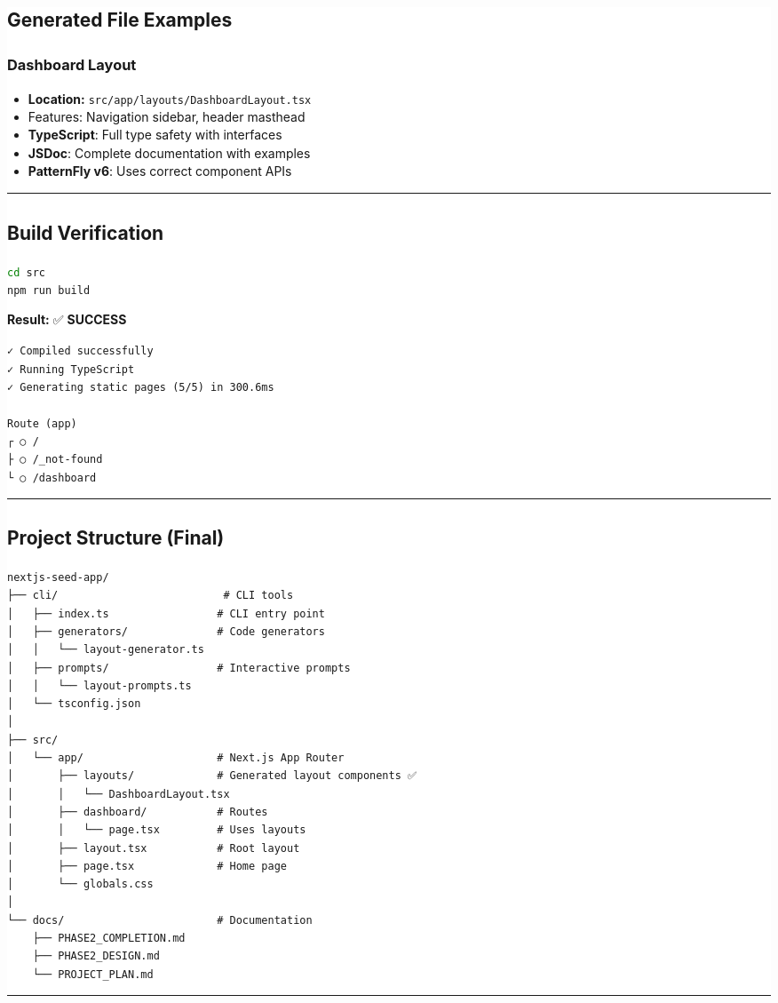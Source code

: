 ## Generated File Examples

### Dashboard Layout

- **Location:** `src/app/layouts/DashboardLayout.tsx`
- Features: Navigation sidebar, header masthead
- **TypeScript**: Full type safety with interfaces
- **JSDoc**: Complete documentation with examples
- **PatternFly v6**: Uses correct component APIs

---

## Build Verification

```bash
cd src
npm run build
```

**Result:** ✅ **SUCCESS**

```
✓ Compiled successfully
✓ Running TypeScript
✓ Generating static pages (5/5) in 300.6ms

Route (app)
┌ ○ /
├ ○ /_not-found
└ ○ /dashboard
```

---

## Project Structure (Final)

```
nextjs-seed-app/
├── cli/                          # CLI tools
│   ├── index.ts                 # CLI entry point
│   ├── generators/              # Code generators
│   │   └── layout-generator.ts
│   ├── prompts/                 # Interactive prompts
│   │   └── layout-prompts.ts
│   └── tsconfig.json
│
├── src/
│   └── app/                     # Next.js App Router
│       ├── layouts/             # Generated layout components ✅
│       │   └── DashboardLayout.tsx
│       ├── dashboard/           # Routes
│       │   └── page.tsx         # Uses layouts
│       ├── layout.tsx           # Root layout
│       ├── page.tsx             # Home page
│       └── globals.css
│
└── docs/                        # Documentation
    ├── PHASE2_COMPLETION.md
    ├── PHASE2_DESIGN.md
    └── PROJECT_PLAN.md
```

---